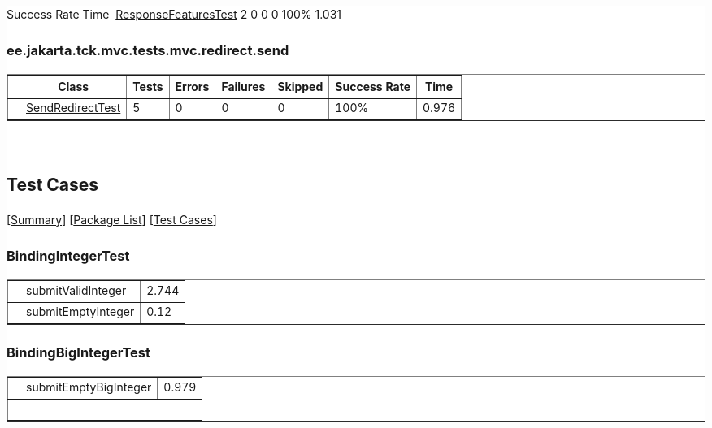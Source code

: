 <th>Success Rate</th>
<th>Time</th></tr>
<tr class="b">
<td><a href="#ee.jakarta.tck.mvc.tests.mvc.responseResponseFeaturesTest"><img src="images/icon_success_sml.gif" alt="" /></a></td>
<td><a href="#ee.jakarta.tck.mvc.tests.mvc.responseResponseFeaturesTest">ResponseFeaturesTest</a></td>
<td>2</td>
<td>0</td>
<td>0</td>
<td>0</td>
<td>100%</td>
<td>1.031</td></tr></table></div>
<div class="section">
<h3>ee.jakarta.tck.mvc.tests.mvc.redirect.send<a name="ee.jakarta.tck.mvc.tests.mvc.redirect.send"></a></h3><a name="ee.jakarta.tck.mvc.tests.mvc.redirect.send"></a>
<table border="1" class="bodyTable">
<tr class="a">
<th></th>
<th>Class</th>
<th>Tests</th>
<th>Errors </th>
<th>Failures</th>
<th>Skipped</th>
<th>Success Rate</th>
<th>Time</th></tr>
<tr class="b">
<td><a href="#ee.jakarta.tck.mvc.tests.mvc.redirect.sendSendRedirectTest"><img src="images/icon_success_sml.gif" alt="" /></a></td>
<td><a href="#ee.jakarta.tck.mvc.tests.mvc.redirect.sendSendRedirectTest">SendRedirectTest</a></td>
<td>5</td>
<td>0</td>
<td>0</td>
<td>0</td>
<td>100%</td>
<td>0.976</td></tr></table></div><br /></div>
<div class="section">
<h2>Test Cases<a name="Test_Cases"></a></h2><a name="Test_Cases"></a>
<p>[<a href="#Summary">Summary</a>] [<a href="#Package_List">Package List</a>] [<a href="#Test_Cases">Test Cases</a>]</p>
<div class="section">
<h3>BindingIntegerTest<a name="BindingIntegerTest"></a></h3><a name="ee.jakarta.tck.mvc.tests.binding.numericBindingIntegerTest"></a>
<table border="1" class="bodyTable">
<tr class="a">
<td><img src="images/icon_success_sml.gif" alt="" /></td>
<td>submitValidInteger</td>
<td>2.744</td></tr>
<tr class="b">
<td><img src="images/icon_success_sml.gif" alt="" /></td>
<td>submitEmptyInteger</td>
<td>0.12</td></tr></table></div>
<div class="section">
<h3>BindingBigIntegerTest<a name="BindingBigIntegerTest"></a></h3><a name="ee.jakarta.tck.mvc.tests.binding.numericBindingBigIntegerTest"></a>
<table border="1" class="bodyTable">
<tr class="a">
<td><img src="images/icon_success_sml.gif" alt="" /></td>
<td>submitEmptyBigInteger</td>
<td>0.979</td></tr>
<tr class="b">
<td><img src="images/icon_success_sml.gif" alt="" /></td>